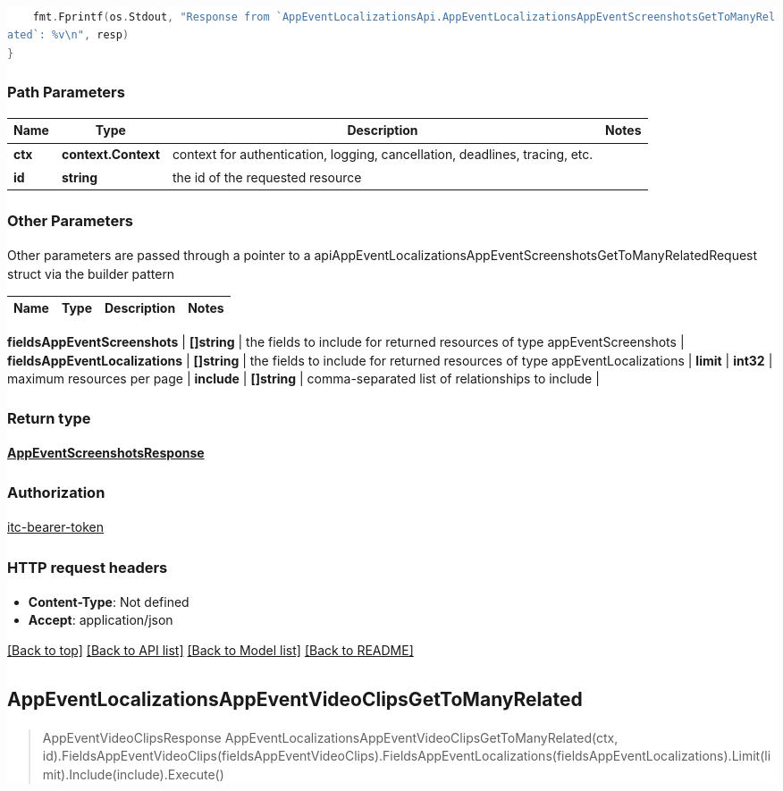 ```go
    fmt.Fprintf(os.Stdout, "Response from `AppEventLocalizationsApi.AppEventLocalizationsAppEventScreenshotsGetToManyRelated`: %v\n", resp)
}
```

### Path Parameters


Name | Type | Description  | Notes
------------- | ------------- | ------------- | -------------
**ctx** | **context.Context** | context for authentication, logging, cancellation, deadlines, tracing, etc.
**id** | **string** | the id of the requested resource | 

### Other Parameters

Other parameters are passed through a pointer to a apiAppEventLocalizationsAppEventScreenshotsGetToManyRelatedRequest struct via the builder pattern


Name | Type | Description  | Notes
------------- | ------------- | ------------- | -------------

 **fieldsAppEventScreenshots** | **[]string** | the fields to include for returned resources of type appEventScreenshots | 
 **fieldsAppEventLocalizations** | **[]string** | the fields to include for returned resources of type appEventLocalizations | 
 **limit** | **int32** | maximum resources per page | 
 **include** | **[]string** | comma-separated list of relationships to include | 

### Return type

[**AppEventScreenshotsResponse**](AppEventScreenshotsResponse.md)

### Authorization

[itc-bearer-token](../README.md#itc-bearer-token)

### HTTP request headers

- **Content-Type**: Not defined
- **Accept**: application/json

[[Back to top]](#) [[Back to API list]](../README.md#documentation-for-api-endpoints)
[[Back to Model list]](../README.md#documentation-for-models)
[[Back to README]](../README.md)


## AppEventLocalizationsAppEventVideoClipsGetToManyRelated

> AppEventVideoClipsResponse AppEventLocalizationsAppEventVideoClipsGetToManyRelated(ctx, id).FieldsAppEventVideoClips(fieldsAppEventVideoClips).FieldsAppEventLocalizations(fieldsAppEventLocalizations).Limit(limit).Include(include).Execute()
